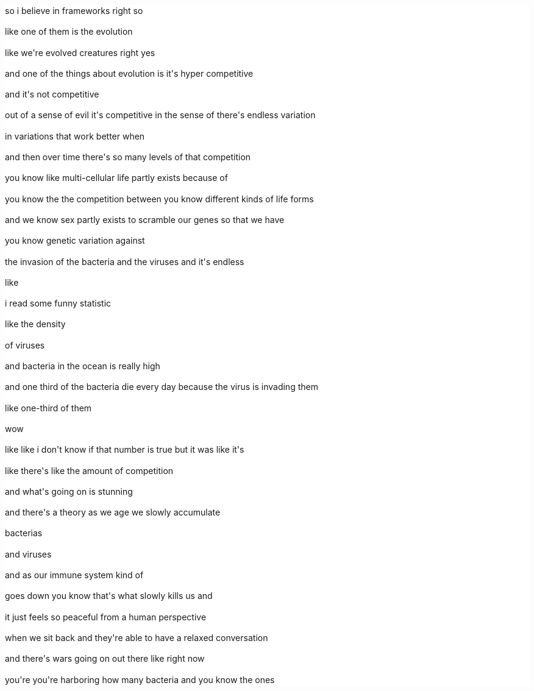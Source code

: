  so i believe in frameworks right so

 like one of them is the evolution

 like we're evolved creatures right yes

 and one of the things about evolution is it's hyper competitive

 and it's not competitive

 out of a sense of evil it's competitive in the sense of there's endless variation

 in variations that work better when

 and then over time there's so many levels of that competition

 you know like multi-cellular life partly exists because of

 you know the the competition between you know different kinds of life forms

 and we know sex partly exists to scramble our genes so that we have

 you know genetic variation against

 the invasion of the bacteria and the viruses and it's endless

 like

 i read some funny statistic

 like the density

 of viruses

 and bacteria in the ocean is really high

 and one third of the bacteria die every day because the virus is invading them

 like one-third of them

 wow

 like like i don't know if that number is true but it was like it's

 like there's like the amount of competition

 and what's going on is stunning

 and there's a theory as we age we slowly accumulate

 bacterias

 and viruses

 and as our immune system kind of

 goes down you know that's what slowly kills us and

 it just feels so peaceful from a human perspective

 when we sit back and they're able to have a relaxed conversation

 and there's wars going on out there like right now

 you're you're harboring how many bacteria and you know the ones
